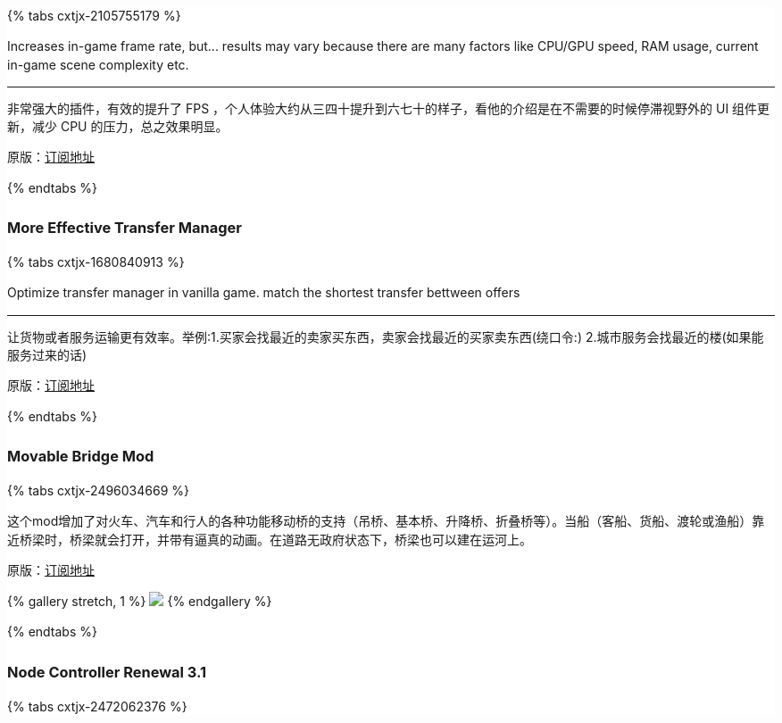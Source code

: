 {% tabs cxtjx-2105755179 %}



Increases in-game frame rate, but... results may vary because there are many factors like CPU/GPU speed, RAM usage, current in-game scene complexity etc.

------

非常强大的插件，有效的提升了 FPS ，个人体验大约从三四十提升到六七十的样子，看他的介绍是在不需要的时候停滞视野外的 UI 组件更新，减少 CPU 的压力，总之效果明显。



原版：[订阅地址](https://steamcommunity.com/sharedfiles/filedetails/?id=2105755179)


{% endtabs %}

### More Effective Transfer Manager

{% tabs cxtjx-1680840913 %}



Optimize transfer manager in vanilla game. match the shortest transfer bettween offers

------

让货物或者服务运输更有效率。举例:1.买家会找最近的卖家买东西，卖家会找最近的买家卖东西(绕口令:) 2.城市服务会找最近的楼(如果能服务过来的话)



原版：[订阅地址](https://steamcommunity.com/sharedfiles/filedetails/?id=1680840913)


{% endtabs %}

### Movable Bridge Mod

{% tabs cxtjx-2496034669 %}



这个mod增加了对火车、汽车和行人的各种功能移动桥的支持（吊桥、基本桥、升降桥、折叠桥等）。当船（客船、货船、渡轮或渔船）靠近桥梁时，桥梁就会打开，并带有逼真的动画。在道路无政府状态下，桥梁也可以建在运河上。




原版：[订阅地址](https://steamcommunity.com/sharedfiles/filedetails/?id=2496034669)



{% gallery stretch, 1 %}
![](../../img/article/城市天际线基础MOD/asdfasfdaew.png)
{% endgallery %}


{% endtabs %}

### Node Controller Renewal 3.1

{% tabs cxtjx-2472062376 %}


